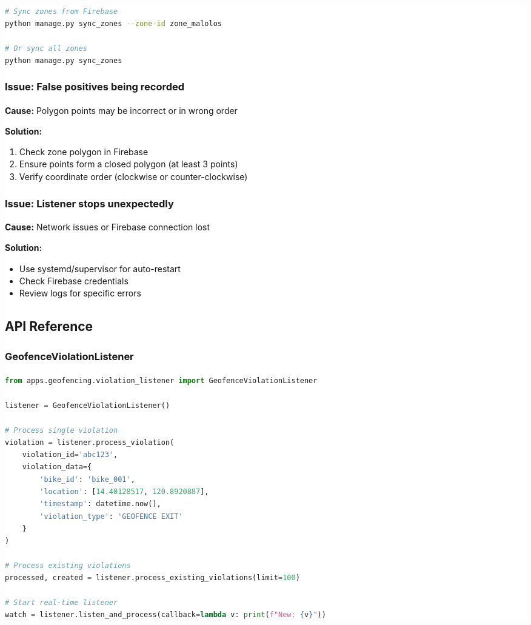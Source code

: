 ```bash
# Sync zones from Firebase
python manage.py sync_zones --zone-id zone_malolos

# Or sync all zones
python manage.py sync_zones
```

### Issue: False positives being recorded

**Cause:** Polygon points may be incorrect or in wrong order

**Solution:**

1. Check zone polygon in Firebase
2. Ensure points form a closed polygon (at least 3 points)
3. Verify coordinate order (clockwise or counter-clockwise)

### Issue: Listener stops unexpectedly

**Cause:** Network issues or Firebase connection lost

**Solution:**

- Use systemd/supervisor for auto-restart
- Check Firebase credentials
- Review logs for specific errors

## API Reference

### GeofenceViolationListener

```python
from apps.geofencing.violation_listener import GeofenceViolationListener

listener = GeofenceViolationListener()

# Process single violation
violation = listener.process_violation(
    violation_id='abc123',
    violation_data={
        'bike_id': 'bike_001',
        'location': [14.40128517, 120.8920887],
        'timestamp': datetime.now(),
        'violation_type': 'GEOFENCE EXIT'
    }
)

# Process existing violations
processed, created = listener.process_existing_violations(limit=100)

# Start real-time listener
watch = listener.listen_and_process(callback=lambda v: print(f"New: {v}"))
```
